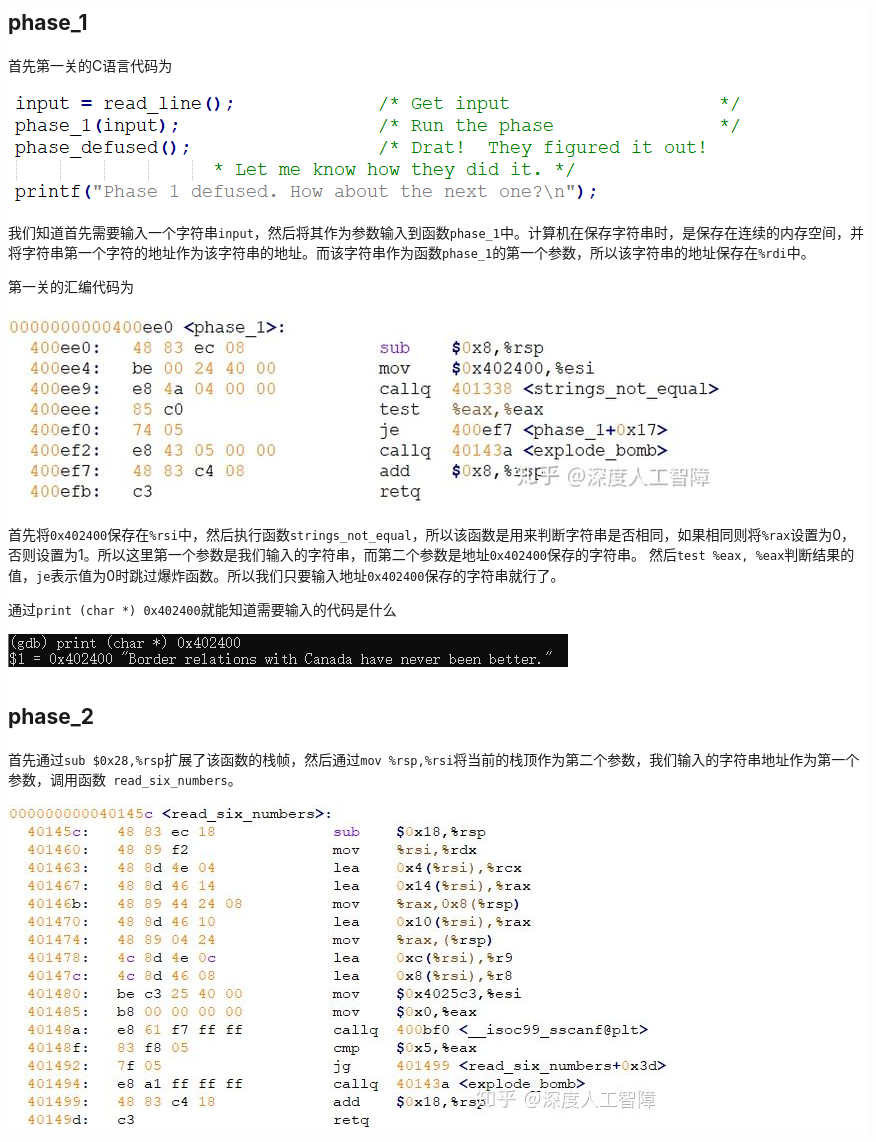 ## phase_1

首先第一关的C语言代码为

![img](pics/v2-47326c49513177bb2b0c99487b6269b5_720w.png)

我们知道首先需要输入一个字符串`input`，然后将其作为参数输入到函数`phase_1`中。计算机在保存字符串时，是保存在连续的内存空间，并将字符串第一个字符的地址作为该字符串的地址。而该字符串作为函数`phase_1`的第一个参数，所以该字符串的地址保存在`%rdi`中。

第一关的汇编代码为

![img](pics/v2-4e93baa5f7f45fe707abb4e4c8ec49e4_720w.jpg)

首先将`0x402400`保存在`%rsi`中，然后执行函数`strings_not_equal`，所以该函数是用来判断字符串是否相同，如果相同则将`%rax`设置为0，否则设置为1。所以这里第一个参数是我们输入的字符串，而第二个参数是地址`0x402400`保存的字符串。 然后`test %eax, %eax`判断结果的值，`je`表示值为0时跳过爆炸函数。所以我们只要输入地址`0x402400`保存的字符串就行了。

通过`print (char *) 0x402400`就能知道需要输入的代码是什么

![img](pics/v2-9acc1b7710f0192f4a9a9e61f7f114dd_720w.png)

## phase_2

首先通过`sub $0x28,%rsp`扩展了该函数的栈帧，然后通过`mov %rsp,%rsi`将当前的栈顶作为第二个参数，我们输入的字符串地址作为第一个参数，调用函数` read_six_numbers`。

![img](pics/v2-881ba39b6f16eedc3871de7304c32358_720w.jpg)
